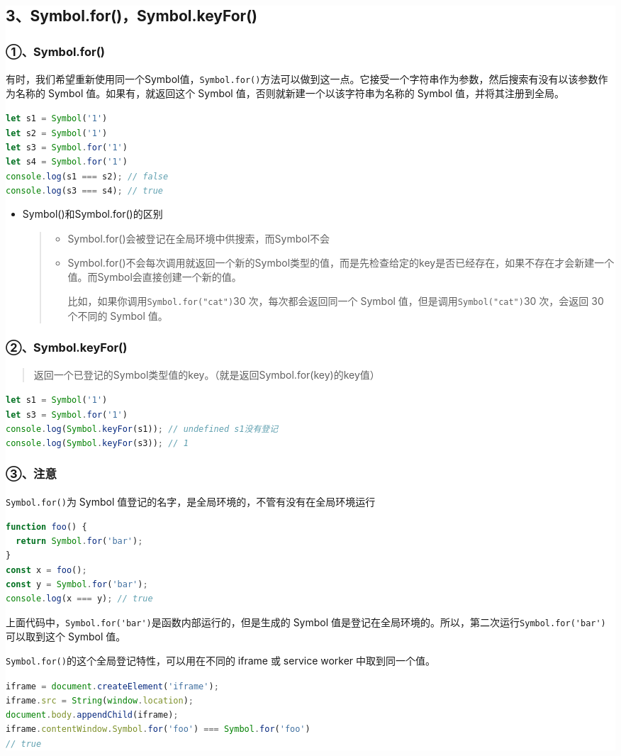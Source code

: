## 3、Symbol.for()，Symbol.keyFor()

### ①、Symbol.for()

有时，我们希望重新使用同一个Symbol值，`Symbol.for()`方法可以做到这一点。它接受一个字符串作为参数，然后搜索有没有以该参数作为名称的 Symbol 值。如果有，就返回这个 Symbol 值，否则就新建一个以该字符串为名称的 Symbol 值，并将其注册到全局。

```js
let s1 = Symbol('1')
let s2 = Symbol('1')
let s3 = Symbol.for('1')
let s4 = Symbol.for('1')
console.log(s1 === s2); // false
console.log(s3 === s4); // true
```

- Symbol()和Symbol.for()的区别

  > - Symbol.for()会被登记在全局环境中供搜索，而Symbol不会
  >
  > - Symbol.for()不会每次调用就返回一个新的Symbol类型的值，而是先检查给定的key是否已经存在，如果不存在才会新建一个值。而Symbol会直接创建一个新的值。
  >
  >   比如，如果你调用`Symbol.for("cat")`30 次，每次都会返回同一个 Symbol 值，但是调用`Symbol("cat")`30 次，会返回 30 个不同的 Symbol 值。

### ②、Symbol.keyFor()

> 返回一个已登记的Symbol类型值的key。（就是返回Symbol.for(key)的key值）

```js
let s1 = Symbol('1')
let s3 = Symbol.for('1')
console.log(Symbol.keyFor(s1)); // undefined s1没有登记
console.log(Symbol.keyFor(s3)); // 1
```

### ③、注意

`Symbol.for()`为 Symbol 值登记的名字，是全局环境的，不管有没有在全局环境运行

```js
function foo() {
  return Symbol.for('bar');
}
const x = foo();
const y = Symbol.for('bar');
console.log(x === y); // true
```

上面代码中，`Symbol.for('bar')`是函数内部运行的，但是生成的 Symbol 值是登记在全局环境的。所以，第二次运行`Symbol.for('bar')`可以取到这个 Symbol 值。

`Symbol.for()`的这个全局登记特性，可以用在不同的 iframe 或 service worker 中取到同一个值。

```js
iframe = document.createElement('iframe');
iframe.src = String(window.location);
document.body.appendChild(iframe);
iframe.contentWindow.Symbol.for('foo') === Symbol.for('foo')
// true
```
